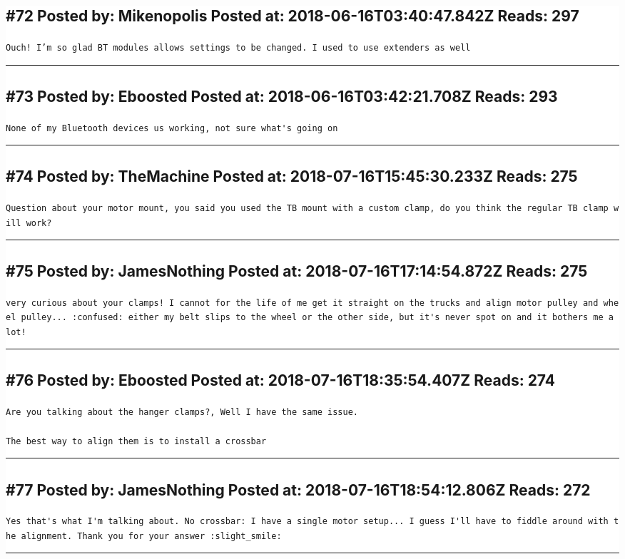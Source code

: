 ## \#72 Posted by: Mikenopolis Posted at: 2018-06-16T03:40:47.842Z Reads: 297

```
Ouch! I’m so glad BT modules allows settings to be changed. I used to use extenders as well
```

---
## \#73 Posted by: Eboosted Posted at: 2018-06-16T03:42:21.708Z Reads: 293

```
None of my Bluetooth devices us working, not sure what's going on
```

---
## \#74 Posted by: TheMachine Posted at: 2018-07-16T15:45:30.233Z Reads: 275

```
Question about your motor mount, you said you used the TB mount with a custom clamp, do you think the regular TB clamp will work?
```

---
## \#75 Posted by: JamesNothing Posted at: 2018-07-16T17:14:54.872Z Reads: 275

```
very curious about your clamps! I cannot for the life of me get it straight on the trucks and align motor pulley and wheel pulley... :confused: either my belt slips to the wheel or the other side, but it's never spot on and it bothers me a lot!
```

---
## \#76 Posted by: Eboosted Posted at: 2018-07-16T18:35:54.407Z Reads: 274

```
Are you talking about the hanger clamps?, Well I have the same issue.

The best way to align them is to install a crossbar
```

---
## \#77 Posted by: JamesNothing Posted at: 2018-07-16T18:54:12.806Z Reads: 272

```
Yes that's what I'm talking about. No crossbar: I have a single motor setup... I guess I'll have to fiddle around with the alignment. Thank you for your answer :slight_smile:
```

---